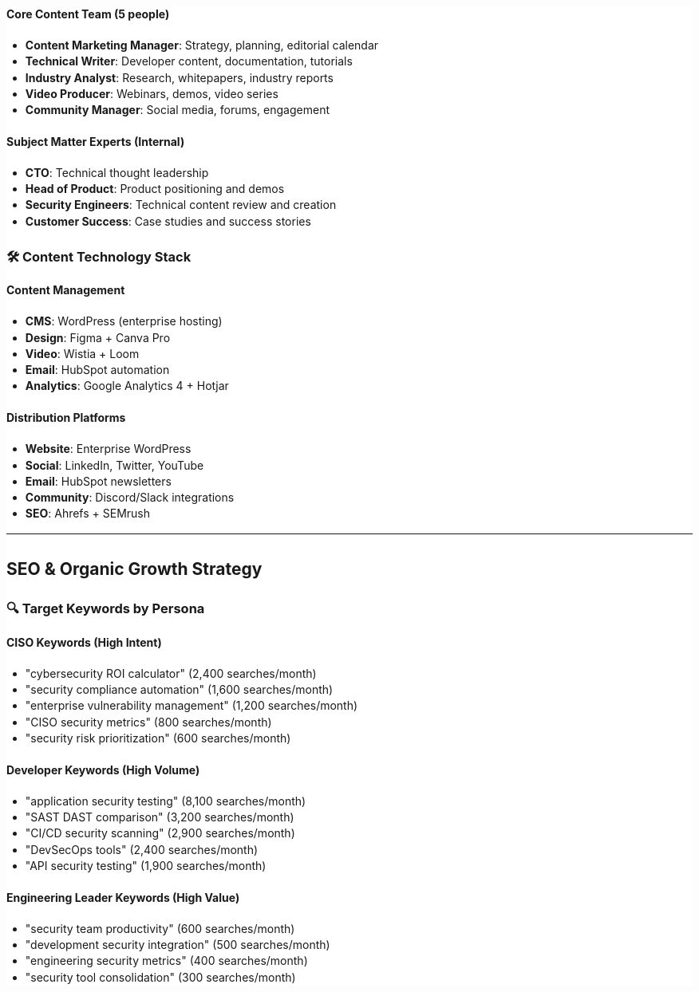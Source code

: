 #### **Core Content Team (5 people)**
- **Content Marketing Manager**: Strategy, planning, editorial calendar
- **Technical Writer**: Developer content, documentation, tutorials
- **Industry Analyst**: Research, whitepapers, industry reports
- **Video Producer**: Webinars, demos, video series
- **Community Manager**: Social media, forums, engagement

#### **Subject Matter Experts (Internal)**
- **CTO**: Technical thought leadership
- **Head of Product**: Product positioning and demos
- **Security Engineers**: Technical content review and creation
- **Customer Success**: Case studies and success stories

### 🛠️ **Content Technology Stack**

#### **Content Management**
- **CMS**: WordPress (enterprise hosting)
- **Design**: Figma + Canva Pro
- **Video**: Wistia + Loom
- **Email**: HubSpot automation
- **Analytics**: Google Analytics 4 + Hotjar

#### **Distribution Platforms**
- **Website**: Enterprise WordPress
- **Social**: LinkedIn, Twitter, YouTube
- **Email**: HubSpot newsletters
- **Community**: Discord/Slack integrations
- **SEO**: Ahrefs + SEMrush

---

## SEO & Organic Growth Strategy

### 🔍 **Target Keywords by Persona**

#### **CISO Keywords (High Intent)**
- "cybersecurity ROI calculator" (2,400 searches/month)
- "security compliance automation" (1,600 searches/month)
- "enterprise vulnerability management" (1,200 searches/month)
- "CISO security metrics" (800 searches/month)
- "security risk prioritization" (600 searches/month)

#### **Developer Keywords (High Volume)**
- "application security testing" (8,100 searches/month)
- "SAST DAST comparison" (3,200 searches/month)
- "CI/CD security scanning" (2,900 searches/month)
- "DevSecOps tools" (2,400 searches/month)
- "API security testing" (1,900 searches/month)

#### **Engineering Leader Keywords (High Value)**
- "security team productivity" (600 searches/month)
- "development security integration" (500 searches/month)
- "engineering security metrics" (400 searches/month)
- "security tool consolidation" (300 searches/month)
